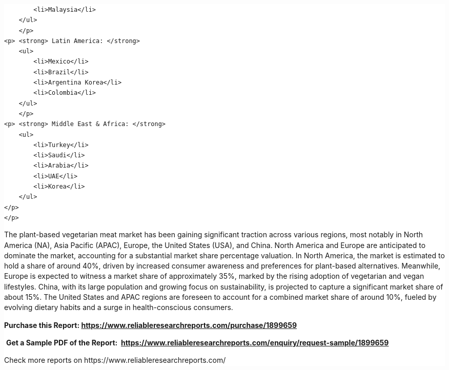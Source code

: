             <li>Malaysia</li>
        </ul>
        </p> 
    <p> <strong> Latin America: </strong>
        <ul>
            <li>Mexico</li>
            <li>Brazil</li>
            <li>Argentina Korea</li>
            <li>Colombia</li>
        </ul>
        </p> 
    <p> <strong> Middle East & Africa: </strong>
        <ul>
            <li>Turkey</li>
            <li>Saudi</li>
            <li>Arabia</li>
            <li>UAE</li>
            <li>Korea</li>
        </ul>
    </p>
    </p>
<p><p>The plant-based vegetarian meat market has been gaining significant traction across various regions, most notably in North America (NA), Asia Pacific (APAC), Europe, the United States (USA), and China. North America and Europe are anticipated to dominate the market, accounting for a substantial market share percentage valuation. In North America, the market is estimated to hold a share of around 40%, driven by increased consumer awareness and preferences for plant-based alternatives. Meanwhile, Europe is expected to witness a market share of approximately 35%, marked by the rising adoption of vegetarian and vegan lifestyles. China, with its large population and growing focus on sustainability, is projected to capture a significant market share of about 15%. The United States and APAC regions are foreseen to account for a combined market share of around 10%, fueled by evolving dietary habits and a surge in health-conscious consumers.</p></p>
<p><strong>Purchase this Report: <a href="https://www.reliableresearchreports.com/purchase/1899659">https://www.reliableresearchreports.com/purchase/1899659</a></strong></p>
<p>&nbsp;<strong>Get a Sample PDF of the Report:&nbsp;&nbsp;<a href="https://www.reliableresearchreports.com/enquiry/request-sample/1899659">https://www.reliableresearchreports.com/enquiry/request-sample/1899659</a></strong></p>
<p><strong></strong></p>
<p>Check more reports on https://www.reliableresearchreports.com/</p>
